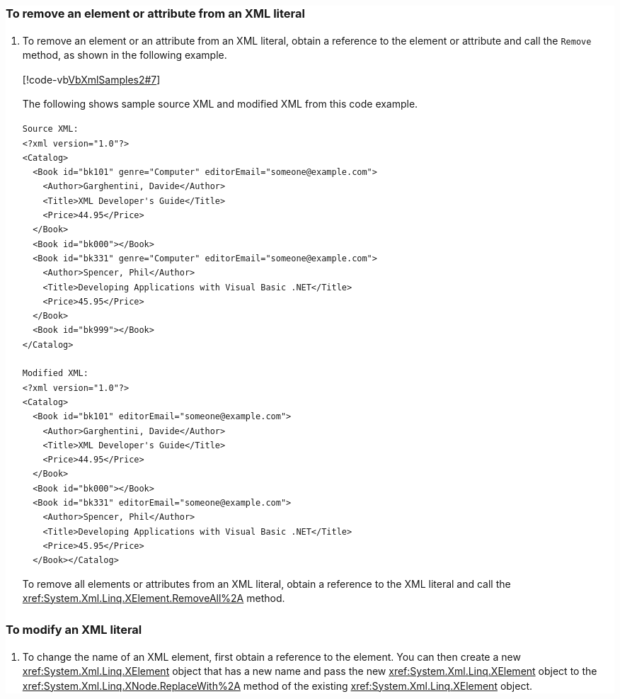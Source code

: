 ### To remove an element or attribute from an XML literal  
  
1. To remove an element or an attribute from an XML literal, obtain a reference to the element or attribute and call the `Remove` method, as shown in the following example.  
  
    [!code-vb[VbXmlSamples2#7](../../../../visual-basic/programming-guide/language-features/xml/codesnippet/VisualBasic/how-to-modify-xml-literals_4.vb)]  
  
    The following shows sample source XML and modified XML from this code example.  
  
   ```  
   Source XML:  
   <?xml version="1.0"?>  
   <Catalog>  
     <Book id="bk101" genre="Computer" editorEmail="someone@example.com">  
       <Author>Garghentini, Davide</Author>  
       <Title>XML Developer's Guide</Title>  
       <Price>44.95</Price>  
     </Book>  
     <Book id="bk000"></Book>  
     <Book id="bk331" genre="Computer" editorEmail="someone@example.com">  
       <Author>Spencer, Phil</Author>  
       <Title>Developing Applications with Visual Basic .NET</Title>  
       <Price>45.95</Price>  
     </Book>  
     <Book id="bk999"></Book>  
   </Catalog>  
  
   Modified XML:  
   <?xml version="1.0"?>  
   <Catalog>  
     <Book id="bk101" editorEmail="someone@example.com">  
       <Author>Garghentini, Davide</Author>  
       <Title>XML Developer's Guide</Title>  
       <Price>44.95</Price>  
     </Book>  
     <Book id="bk000"></Book>  
     <Book id="bk331" editorEmail="someone@example.com">  
       <Author>Spencer, Phil</Author>  
       <Title>Developing Applications with Visual Basic .NET</Title>  
       <Price>45.95</Price>  
     </Book></Catalog>  
   ```  
  
    To remove all elements or attributes from an XML literal, obtain a reference to the XML literal and call the <xref:System.Xml.Linq.XElement.RemoveAll%2A> method.  
  
### To modify an XML literal  
  
1. To change the name of an XML element, first obtain a reference to the element. You can then create a new <xref:System.Xml.Linq.XElement> object that has a new name and pass the new <xref:System.Xml.Linq.XElement> object to the <xref:System.Xml.Linq.XNode.ReplaceWith%2A> method of the existing <xref:System.Xml.Linq.XElement> object.  
  